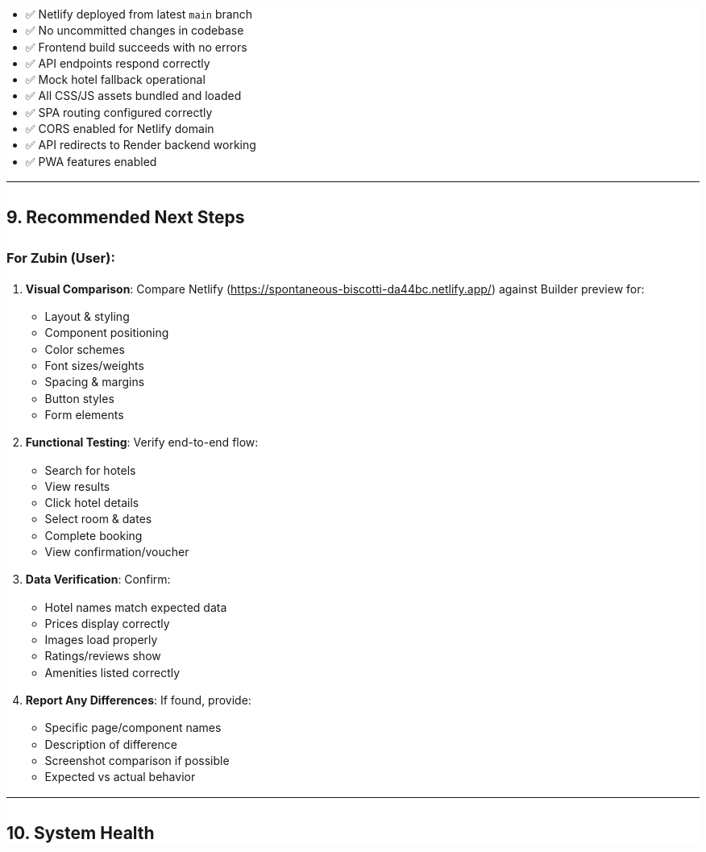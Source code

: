 - ✅ Netlify deployed from latest `main` branch
- ✅ No uncommitted changes in codebase
- ✅ Frontend build succeeds with no errors
- ✅ API endpoints respond correctly
- ✅ Mock hotel fallback operational
- ✅ All CSS/JS assets bundled and loaded
- ✅ SPA routing configured correctly
- ✅ CORS enabled for Netlify domain
- ✅ API redirects to Render backend working
- ✅ PWA features enabled

---

## 9. Recommended Next Steps

### For Zubin (User):

1. **Visual Comparison**: Compare Netlify (https://spontaneous-biscotti-da44bc.netlify.app/) against Builder preview for:
   - Layout & styling
   - Component positioning
   - Color schemes
   - Font sizes/weights
   - Spacing & margins
   - Button styles
   - Form elements

2. **Functional Testing**: Verify end-to-end flow:
   - Search for hotels
   - View results
   - Click hotel details
   - Select room & dates
   - Complete booking
   - View confirmation/voucher

3. **Data Verification**: Confirm:
   - Hotel names match expected data
   - Prices display correctly
   - Images load properly
   - Ratings/reviews show
   - Amenities listed correctly

4. **Report Any Differences**: If found, provide:
   - Specific page/component names
   - Description of difference
   - Screenshot comparison if possible
   - Expected vs actual behavior

---

## 10. System Health
